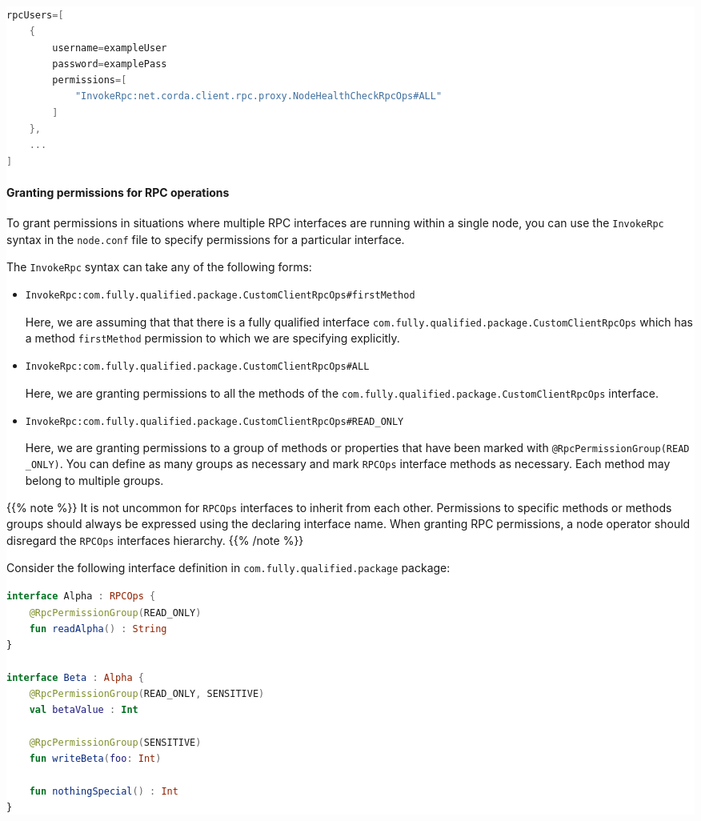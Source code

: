 ```groovy
rpcUsers=[
    {
        username=exampleUser
        password=examplePass
        permissions=[
            "InvokeRpc:net.corda.client.rpc.proxy.NodeHealthCheckRpcOps#ALL"
        ]
    },
    ...
]
```

#### Granting permissions for RPC operations

To grant permissions in situations where multiple RPC interfaces are running within a single node, you can use the `InvokeRpc` syntax in the `node.conf` file to specify permissions for a particular interface.

The `InvokeRpc` syntax can take any of the following forms:

* `InvokeRpc:com.fully.qualified.package.CustomClientRpcOps#firstMethod`

  Here, we are assuming that that there is a fully qualified interface `com.fully.qualified.package.CustomClientRpcOps` which has a method `firstMethod` permission to which we are specifying explicitly.

* `InvokeRpc:com.fully.qualified.package.CustomClientRpcOps#ALL`

  Here, we are granting permissions to all the methods of the `com.fully.qualified.package.CustomClientRpcOps` interface.

* `InvokeRpc:com.fully.qualified.package.CustomClientRpcOps#READ_ONLY`

  Here, we are granting permissions to a group of methods or properties that have been marked with `@RpcPermissionGroup(READ_ONLY)`. You can define as many groups as necessary and mark `RPCOps` interface methods as necessary. Each method may belong to multiple groups.

{{% note %}}
It is not uncommon for `RPCOps` interfaces to inherit from each other. Permissions to specific methods or methods groups should always be expressed using the declaring interface name. When granting RPC permissions, a node operator should disregard the `RPCOps` interfaces hierarchy.
{{% /note %}}

Consider the following interface definition in `com.fully.qualified.package` package:

```kotlin
interface Alpha : RPCOps {
    @RpcPermissionGroup(READ_ONLY)
    fun readAlpha() : String
}

interface Beta : Alpha {
    @RpcPermissionGroup(READ_ONLY, SENSITIVE)
    val betaValue : Int

    @RpcPermissionGroup(SENSITIVE)
    fun writeBeta(foo: Int)

    fun nothingSpecial() : Int
}
```
